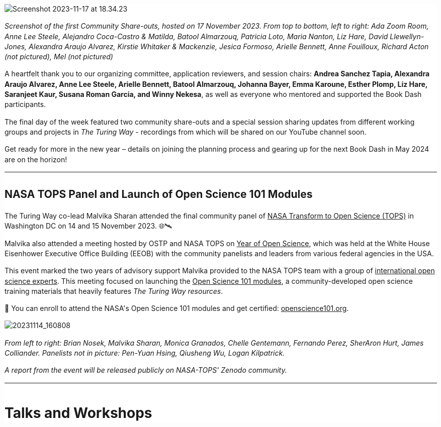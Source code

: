 ![Screenshot 2023-11-17 at 18.34.23](https://hackmd.io/_uploads/SJ9uKyABa.jpg)

_Screenshot of the first Community Share-outs, hosted on 17 November 2023. From top to bottom, left to right: Ada Zoom Room, Anne Lee Steele, Alejandro Coca-Castro & Matilda, Batool Almarzouq, Patricia Loto, Maria Nanton, Liz Hare, David Llewellyn-Jones, Alexandra Araujo Alvarez, Kirstie Whitaker & Mackenzie, Jesica Formoso, Arielle Bennett, Anne Fouilloux, Richard Acton (not pictured), Mel (not pictured)_

A heartfelt thank you to our organizing committee, application reviewers, and session chairs: **Andrea Sanchez Tapia, Alexandra Araujo Alvarez, Anne Lee Steele, Arielle Bennett, Batool Almarzouq, Johanna Bayer, Emma Karoune, Esther Plomp, Liz Hare, Saranjeet Kaur, Susana Roman Garcia, and Winny Nekesa**, as well as everyone who mentored and supported the Book Dash participants.

The final day of the week featured two community share-outs and a special session sharing updates from different working groups and projects in *The Turing Way* - recordings from which will be shared on our YouTube channel soon.

Get ready for more in the new year – details on joining the planning process and gearing up for the next Book Dash in May 2024 are on the horizon!

---

## NASA TOPS Panel and Launch of Open Science 101 Modules

The Turing Way co-lead Malvika Sharan attended the final community panel of [NASA Transform to Open Science (TOPS)](https://nasa.github.io/Transform-to-Open-Science/) in Washington DC on 14 and 15 November 2023. 🌐🛰️

Malvika also attended a meeting hosted by OSTP and NASA TOPS on [Year of Open Science](https://www.whitehouse.gov/ostp/news-updates/2023/01/11/fact-sheet-biden-harris-administration-announces-new-actions-to-advance-open-and-equitable-research/), which was held at the White House Eisenhower Executive Office Building (EEOB) with the community panelists and leaders from various federal agencies in the USA.

This event marked the two years of advisory support Malvika provided to the NASA TOPS team with a group of [international open science experts](https://github.com/nasa/Transform-to-Open-Science/tree/main/docs/Area1_Engagement/Community_Panels). This meeting focused on launching the [Open Science 101 modules](https://openscience101.org/), a community-developed open science training materials that heavily features *The Turing Way resources*.

:link: You can enroll to attend the NASA's Open Science 101 modules and get certified: [openscience101.org](https://openscience101.org/).

![20231114_160808](https://hackmd.io/_uploads/S1K2nAyIp.jpg)

_From left to right: Brian Nosek, Malvika Sharan, Monica Granados, Chelle Gentemann, Fernando Perez, SherAron Hurt, James Colliander. Panelists not in picture: Pen-Yuan Hsing, Qiusheng Wu, Logan Kilpatrick._

*A report from the event will be released publicly on NASA-TOPS' Zenodo community.*

---

# Talks and Workshops
